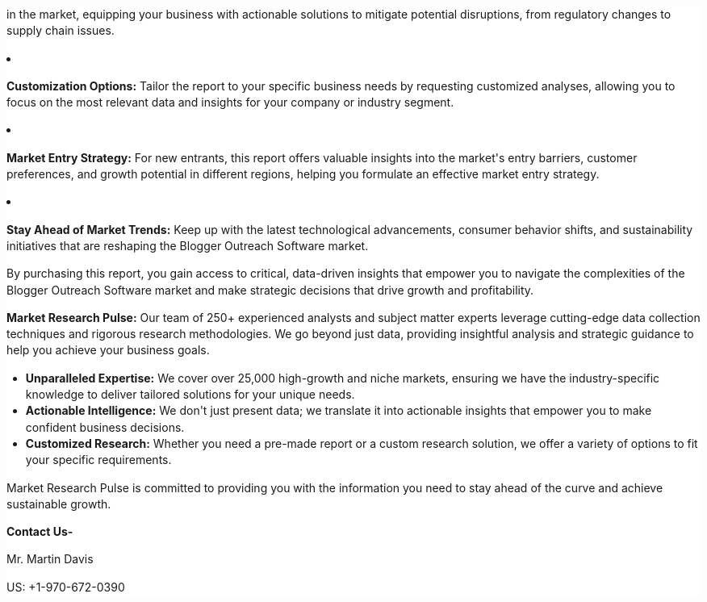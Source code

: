 in the market, equipping your business with actionable solutions to mitigate potential disruptions, from regulatory changes to supply chain issues.</p></li><li><p><strong>Customization Options:</strong> Tailor the report to your specific business needs by requesting customized analyses, allowing you to focus on the most relevant data and insights for your company or industry segment.</p></li><li><p><strong>Market Entry Strategy:</strong> For new entrants, this report offers valuable insights into the market's entry barriers, customer preferences, and growth potential in different regions, helping you formulate an effective market entry strategy.</p></li><li><p><strong>Stay Ahead of Market Trends:</strong> Keep up with the latest technological advancements, consumer behavior shifts, and sustainability initiatives that are reshaping the Blogger Outreach Software market.</p></li></ol><p>By purchasing this report, you gain access to critical, data-driven insights that empower you to navigate the complexities of the Blogger Outreach Software market and make strategic decisions that drive growth and profitability.</p><p><strong>Market Research Pulse:</strong>&nbsp;Our team of 250+ experienced analysts and subject matter experts leverage cutting-edge data collection techniques and rigorous research methodologies. We go beyond just data, providing insightful analysis and strategic guidance to help you achieve your business goals.</p><ul><li><strong>Unparalleled Expertise:</strong>&nbsp;We cover over 25,000 high-growth and niche markets, ensuring we have the industry-specific knowledge to deliver tailored solutions for your unique needs.</li><li><strong>Actionable Intelligence:</strong>&nbsp;We don't just present data; we translate it into actionable insights that empower you to make confident business decisions.</li><li><strong>Customized Research:</strong>&nbsp;Whether you need a pre-made report or a custom research solution, we offer a variety of options to fit your specific requirements.</li></ul><p>Market Research Pulse is committed to providing you with the information you need to stay ahead of the curve and achieve sustainable growth.</p><p><strong>Contact Us-</strong></p><p>Mr. Martin Davis</p><p>US: +1-970-672-0390</p>
